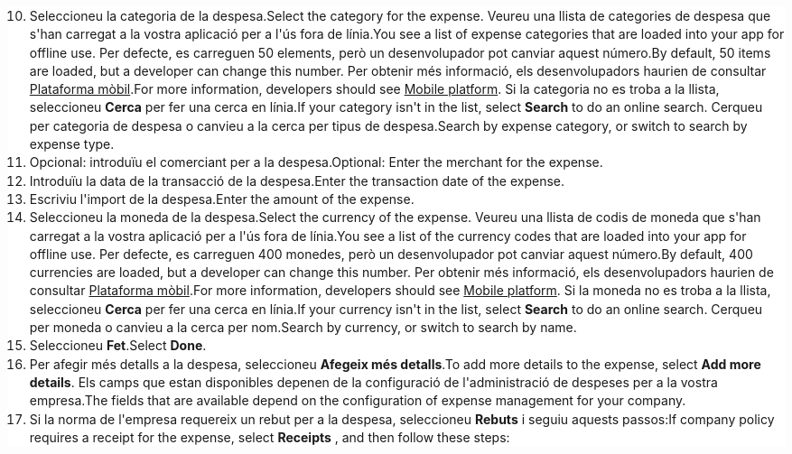 10. <span data-ttu-id="8c4e7-221">Seleccioneu la categoria de la despesa.</span><span class="sxs-lookup"><span data-stu-id="8c4e7-221">Select the category for the expense.</span></span> <span data-ttu-id="8c4e7-222">Veureu una llista de categories de despesa que s'han carregat a la vostra aplicació per a l'ús fora de línia.</span><span class="sxs-lookup"><span data-stu-id="8c4e7-222">You see a list of expense categories that are loaded into your app for offline use.</span></span> <span data-ttu-id="8c4e7-223">Per defecte, es carreguen 50 elements, però un desenvolupador pot canviar aquest número.</span><span class="sxs-lookup"><span data-stu-id="8c4e7-223">By default, 50 items are loaded, but a developer can change this number.</span></span> <span data-ttu-id="8c4e7-224">Per obtenir més informació, els desenvolupadors haurien de consultar [Plataforma mòbil](https://docs.microsoft.com/dynamics365/fin-ops-core/dev-itpro/mobile-apps/platform/mobile-platform-getting-started).</span><span class="sxs-lookup"><span data-stu-id="8c4e7-224">For more information, developers should see [Mobile platform](https://docs.microsoft.com/dynamics365/fin-ops-core/dev-itpro/mobile-apps/platform/mobile-platform-getting-started).</span></span> <span data-ttu-id="8c4e7-225">Si la categoria no es troba a la llista, seleccioneu **Cerca** per fer una cerca en línia.</span><span class="sxs-lookup"><span data-stu-id="8c4e7-225">If your category isn't in the list, select **Search** to do an online search.</span></span> <span data-ttu-id="8c4e7-226">Cerqueu per categoria de despesa o canvieu a la cerca per tipus de despesa.</span><span class="sxs-lookup"><span data-stu-id="8c4e7-226">Search by expense category, or switch to search by expense type.</span></span>
11. <span data-ttu-id="8c4e7-227">Opcional: introduïu el comerciant per a la despesa.</span><span class="sxs-lookup"><span data-stu-id="8c4e7-227">Optional: Enter the merchant for the expense.</span></span>
12. <span data-ttu-id="8c4e7-228">Introduïu la data de la transacció de la despesa.</span><span class="sxs-lookup"><span data-stu-id="8c4e7-228">Enter the transaction date of the expense.</span></span>
13. <span data-ttu-id="8c4e7-229">Escriviu l'import de la despesa.</span><span class="sxs-lookup"><span data-stu-id="8c4e7-229">Enter the amount of the expense.</span></span>
14. <span data-ttu-id="8c4e7-230">Seleccioneu la moneda de la despesa.</span><span class="sxs-lookup"><span data-stu-id="8c4e7-230">Select the currency of the expense.</span></span> <span data-ttu-id="8c4e7-231">Veureu una llista de codis de moneda que s'han carregat a la vostra aplicació per a l'ús fora de línia.</span><span class="sxs-lookup"><span data-stu-id="8c4e7-231">You see a list of the currency codes that are loaded into your app for offline use.</span></span> <span data-ttu-id="8c4e7-232">Per defecte, es carreguen 400 monedes, però un desenvolupador pot canviar aquest número.</span><span class="sxs-lookup"><span data-stu-id="8c4e7-232">By default, 400 currencies are loaded, but a developer can change this number.</span></span> <span data-ttu-id="8c4e7-233">Per obtenir més informació, els desenvolupadors haurien de consultar [Plataforma mòbil](https://docs.microsoft.com/dynamics365/fin-ops-core/dev-itpro/mobile-apps/platform/mobile-platform-getting-started).</span><span class="sxs-lookup"><span data-stu-id="8c4e7-233">For more information, developers should see [Mobile platform](https://docs.microsoft.com/dynamics365/fin-ops-core/dev-itpro/mobile-apps/platform/mobile-platform-getting-started).</span></span> <span data-ttu-id="8c4e7-234">Si la moneda no es troba a la llista, seleccioneu **Cerca** per fer una cerca en línia.</span><span class="sxs-lookup"><span data-stu-id="8c4e7-234">If your currency isn't in the list, select **Search** to do an online search.</span></span> <span data-ttu-id="8c4e7-235">Cerqueu per moneda o canvieu a la cerca per nom.</span><span class="sxs-lookup"><span data-stu-id="8c4e7-235">Search by currency, or switch to search by name.</span></span>
15. <span data-ttu-id="8c4e7-236">Seleccioneu **Fet**.</span><span class="sxs-lookup"><span data-stu-id="8c4e7-236">Select **Done**.</span></span>
16. <span data-ttu-id="8c4e7-237">Per afegir més detalls a la despesa, seleccioneu **Afegeix més detalls**.</span><span class="sxs-lookup"><span data-stu-id="8c4e7-237">To add more details to the expense, select **Add more details**.</span></span> <span data-ttu-id="8c4e7-238">Els camps que estan disponibles depenen de la configuració de l'administració de despeses per a la vostra empresa.</span><span class="sxs-lookup"><span data-stu-id="8c4e7-238">The fields that are available depend on the configuration of expense management for your company.</span></span>
17. <span data-ttu-id="8c4e7-239">Si la norma de l'empresa requereix un rebut per a la despesa, seleccioneu **Rebuts** i seguiu aquests passos:</span><span class="sxs-lookup"><span data-stu-id="8c4e7-239">If company policy requires a receipt for the expense, select **Receipts** , and then follow these steps:</span></span>
